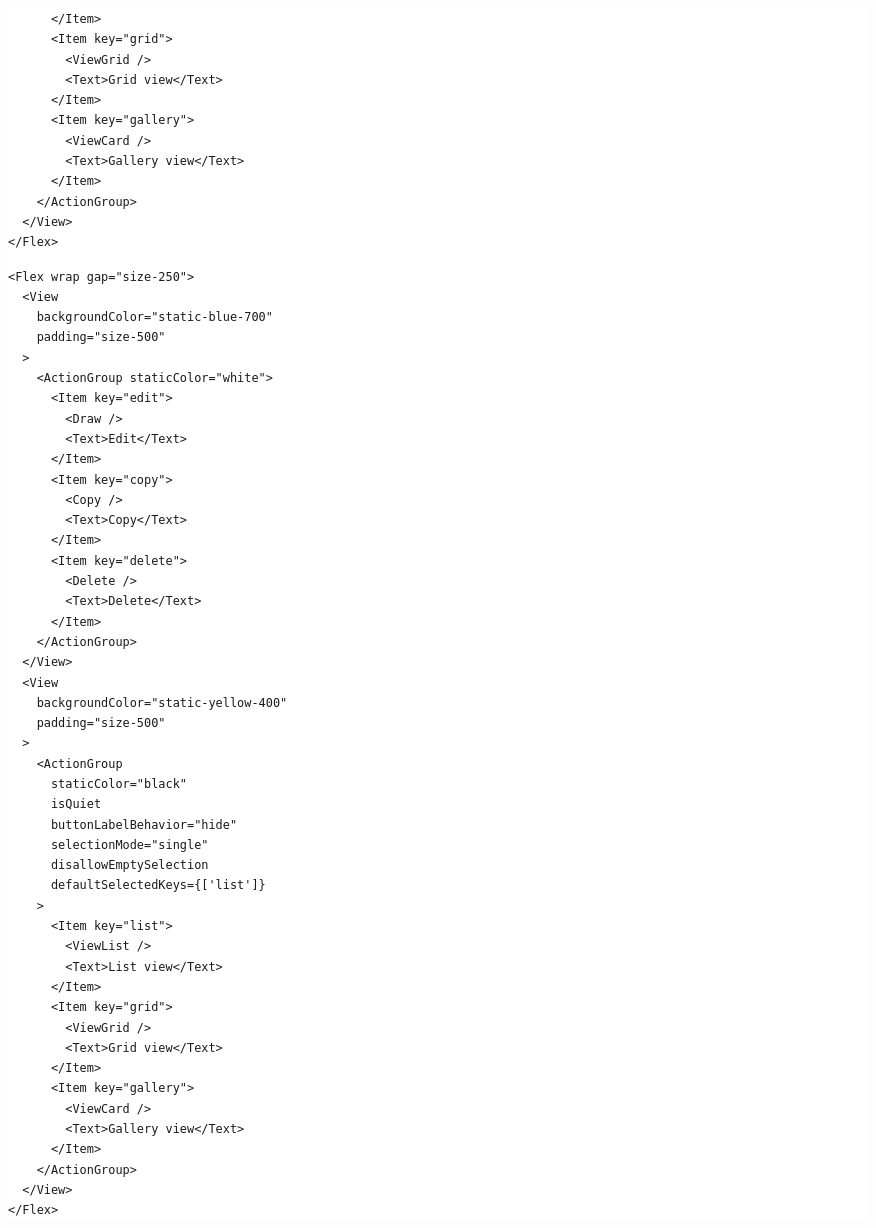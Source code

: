 ```
      </Item>
      <Item key="grid">
        <ViewGrid />
        <Text>Grid view</Text>
      </Item>
      <Item key="gallery">
        <ViewCard />
        <Text>Gallery view</Text>
      </Item>
    </ActionGroup>
  </View>
</Flex>
```

```
<Flex wrap gap="size-250">
  <View
    backgroundColor="static-blue-700"
    padding="size-500"
  >
    <ActionGroup staticColor="white">
      <Item key="edit">
        <Draw />
        <Text>Edit</Text>
      </Item>
      <Item key="copy">
        <Copy />
        <Text>Copy</Text>
      </Item>
      <Item key="delete">
        <Delete />
        <Text>Delete</Text>
      </Item>
    </ActionGroup>
  </View>
  <View
    backgroundColor="static-yellow-400"
    padding="size-500"
  >
    <ActionGroup
      staticColor="black"
      isQuiet
      buttonLabelBehavior="hide"
      selectionMode="single"
      disallowEmptySelection
      defaultSelectedKeys={['list']}
    >
      <Item key="list">
        <ViewList />
        <Text>List view</Text>
      </Item>
      <Item key="grid">
        <ViewGrid />
        <Text>Grid view</Text>
      </Item>
      <Item key="gallery">
        <ViewCard />
        <Text>Gallery view</Text>
      </Item>
    </ActionGroup>
  </View>
</Flex>
```

